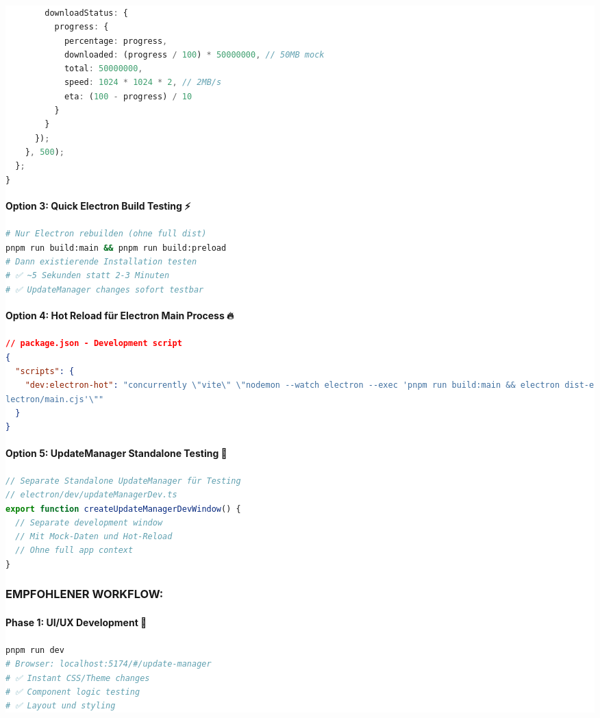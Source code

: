 ```typescript
        downloadStatus: {
          progress: {
            percentage: progress,
            downloaded: (progress / 100) * 50000000, // 50MB mock
            total: 50000000,
            speed: 1024 * 1024 * 2, // 2MB/s
            eta: (100 - progress) / 10
          }
        }
      });
    }, 500);
  };
}
```

#### **Option 3: Quick Electron Build Testing ⚡**
```bash
# Nur Electron rebuilden (ohne full dist)
pnpm run build:main && pnpm run build:preload
# Dann existierende Installation testen
# ✅ ~5 Sekunden statt 2-3 Minuten
# ✅ UpdateManager changes sofort testbar
```

#### **Option 4: Hot Reload für Electron Main Process 🔥**
```json
// package.json - Development script
{
  "scripts": {
    "dev:electron-hot": "concurrently \"vite\" \"nodemon --watch electron --exec 'pnpm run build:main && electron dist-electron/main.cjs'\""
  }
}
```

#### **Option 5: UpdateManager Standalone Testing 🎯**
```typescript
// Separate Standalone UpdateManager für Testing
// electron/dev/updateManagerDev.ts
export function createUpdateManagerDevWindow() {
  // Separate development window
  // Mit Mock-Daten und Hot-Reload
  // Ohne full app context
}
```

### **EMPFOHLENER WORKFLOW:**

#### **Phase 1: UI/UX Development 🎨**
```bash
pnpm run dev
# Browser: localhost:5174/#/update-manager
# ✅ Instant CSS/Theme changes
# ✅ Component logic testing
# ✅ Layout und styling
```
